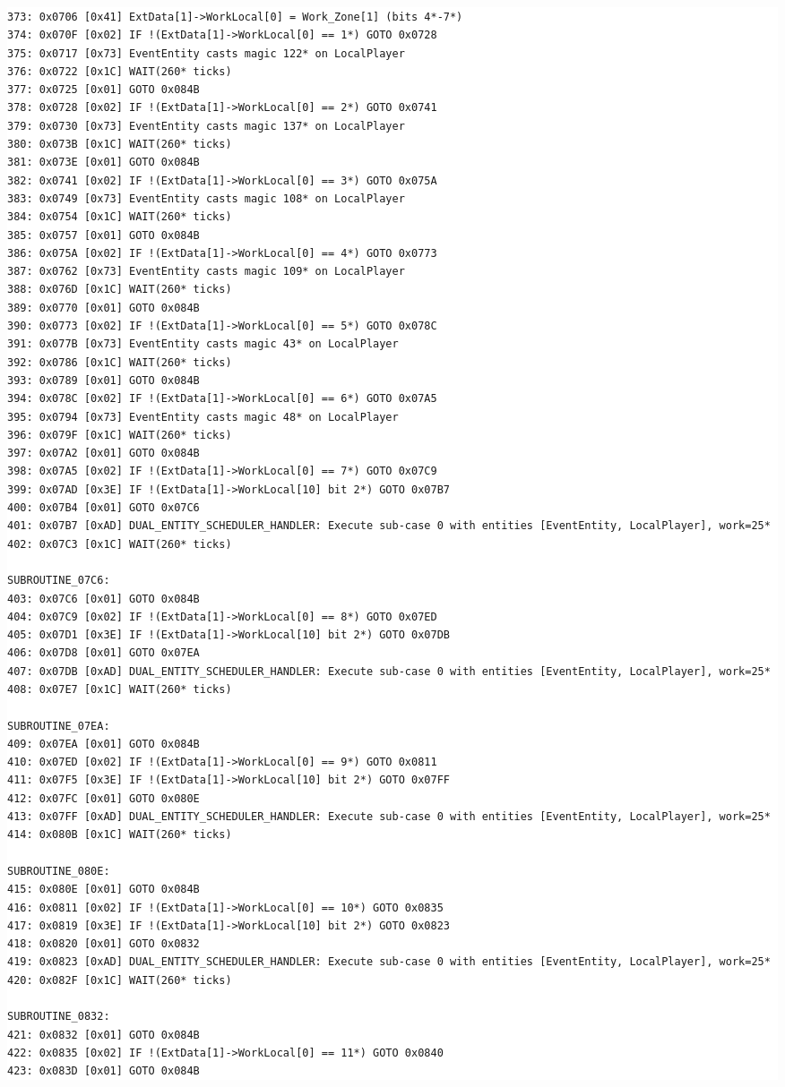 ```
373: 0x0706 [0x41] ExtData[1]->WorkLocal[0] = Work_Zone[1] (bits 4*-7*)
374: 0x070F [0x02] IF !(ExtData[1]->WorkLocal[0] == 1*) GOTO 0x0728
375: 0x0717 [0x73] EventEntity casts magic 122* on LocalPlayer
376: 0x0722 [0x1C] WAIT(260* ticks)
377: 0x0725 [0x01] GOTO 0x084B
378: 0x0728 [0x02] IF !(ExtData[1]->WorkLocal[0] == 2*) GOTO 0x0741
379: 0x0730 [0x73] EventEntity casts magic 137* on LocalPlayer
380: 0x073B [0x1C] WAIT(260* ticks)
381: 0x073E [0x01] GOTO 0x084B
382: 0x0741 [0x02] IF !(ExtData[1]->WorkLocal[0] == 3*) GOTO 0x075A
383: 0x0749 [0x73] EventEntity casts magic 108* on LocalPlayer
384: 0x0754 [0x1C] WAIT(260* ticks)
385: 0x0757 [0x01] GOTO 0x084B
386: 0x075A [0x02] IF !(ExtData[1]->WorkLocal[0] == 4*) GOTO 0x0773
387: 0x0762 [0x73] EventEntity casts magic 109* on LocalPlayer
388: 0x076D [0x1C] WAIT(260* ticks)
389: 0x0770 [0x01] GOTO 0x084B
390: 0x0773 [0x02] IF !(ExtData[1]->WorkLocal[0] == 5*) GOTO 0x078C
391: 0x077B [0x73] EventEntity casts magic 43* on LocalPlayer
392: 0x0786 [0x1C] WAIT(260* ticks)
393: 0x0789 [0x01] GOTO 0x084B
394: 0x078C [0x02] IF !(ExtData[1]->WorkLocal[0] == 6*) GOTO 0x07A5
395: 0x0794 [0x73] EventEntity casts magic 48* on LocalPlayer
396: 0x079F [0x1C] WAIT(260* ticks)
397: 0x07A2 [0x01] GOTO 0x084B
398: 0x07A5 [0x02] IF !(ExtData[1]->WorkLocal[0] == 7*) GOTO 0x07C9
399: 0x07AD [0x3E] IF !(ExtData[1]->WorkLocal[10] bit 2*) GOTO 0x07B7
400: 0x07B4 [0x01] GOTO 0x07C6
401: 0x07B7 [0xAD] DUAL_ENTITY_SCHEDULER_HANDLER: Execute sub-case 0 with entities [EventEntity, LocalPlayer], work=25*
402: 0x07C3 [0x1C] WAIT(260* ticks)

SUBROUTINE_07C6:
403: 0x07C6 [0x01] GOTO 0x084B
404: 0x07C9 [0x02] IF !(ExtData[1]->WorkLocal[0] == 8*) GOTO 0x07ED
405: 0x07D1 [0x3E] IF !(ExtData[1]->WorkLocal[10] bit 2*) GOTO 0x07DB
406: 0x07D8 [0x01] GOTO 0x07EA
407: 0x07DB [0xAD] DUAL_ENTITY_SCHEDULER_HANDLER: Execute sub-case 0 with entities [EventEntity, LocalPlayer], work=25*
408: 0x07E7 [0x1C] WAIT(260* ticks)

SUBROUTINE_07EA:
409: 0x07EA [0x01] GOTO 0x084B
410: 0x07ED [0x02] IF !(ExtData[1]->WorkLocal[0] == 9*) GOTO 0x0811
411: 0x07F5 [0x3E] IF !(ExtData[1]->WorkLocal[10] bit 2*) GOTO 0x07FF
412: 0x07FC [0x01] GOTO 0x080E
413: 0x07FF [0xAD] DUAL_ENTITY_SCHEDULER_HANDLER: Execute sub-case 0 with entities [EventEntity, LocalPlayer], work=25*
414: 0x080B [0x1C] WAIT(260* ticks)

SUBROUTINE_080E:
415: 0x080E [0x01] GOTO 0x084B
416: 0x0811 [0x02] IF !(ExtData[1]->WorkLocal[0] == 10*) GOTO 0x0835
417: 0x0819 [0x3E] IF !(ExtData[1]->WorkLocal[10] bit 2*) GOTO 0x0823
418: 0x0820 [0x01] GOTO 0x0832
419: 0x0823 [0xAD] DUAL_ENTITY_SCHEDULER_HANDLER: Execute sub-case 0 with entities [EventEntity, LocalPlayer], work=25*
420: 0x082F [0x1C] WAIT(260* ticks)

SUBROUTINE_0832:
421: 0x0832 [0x01] GOTO 0x084B
422: 0x0835 [0x02] IF !(ExtData[1]->WorkLocal[0] == 11*) GOTO 0x0840
423: 0x083D [0x01] GOTO 0x084B
```